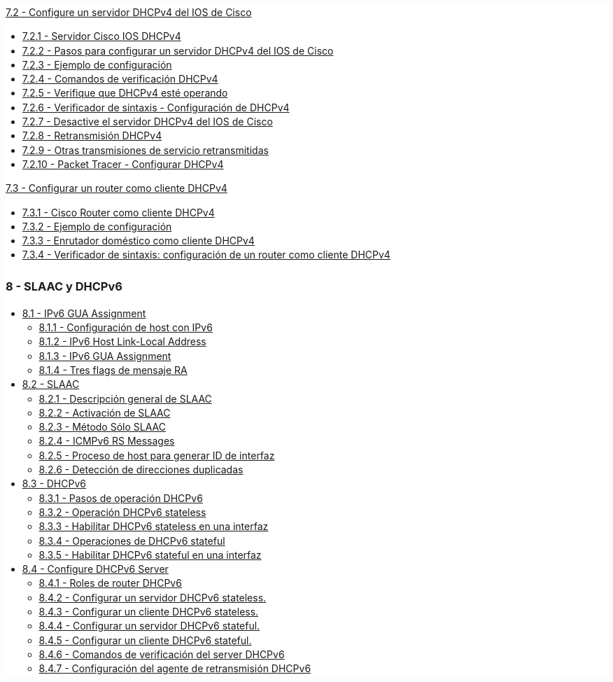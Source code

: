   [7.2 - Configure un servidor DHCPv4 del IOS de Cisco](https://contenthub.netacad.com/srwe-dl/9.1.1#7.2)
  
  - [7.2.1 - Servidor Cisco IOS DHCPv4](https://contenthub.netacad.com/srwe-dl/9.1.1#7.2.1)  
  - [7.2.2 - Pasos para configurar un servidor DHCPv4 del IOS de Cisco](https://contenthub.netacad.com/srwe-dl/9.1.1#7.2.2)  
  - [7.2.3 - Ejemplo de configuración](https://contenthub.netacad.com/srwe-dl/9.1.1#7.2.3)  
  - [7.2.4 - Comandos de verificación DHCPv4](https://contenthub.netacad.com/srwe-dl/9.1.1#7.2.4)  
  - [7.2.5 - Verifique que DHCPv4 esté operando](https://contenthub.netacad.com/srwe-dl/9.1.1#7.2.5)  
  - [7.2.6 - Verificador de sintaxis - Configuración de DHCPv4](https://contenthub.netacad.com/srwe-dl/9.1.1#7.2.6) 
  - [7.2.7 - Desactive el servidor DHCPv4 del IOS de Cisco](https://contenthub.netacad.com/srwe-dl/9.1.1#7.2.7)  
  - [7.2.8 - Retransmisión DHCPv4](https://contenthub.netacad.com/srwe-dl/9.1.1#7.2.8)  
  - [7.2.9 - Otras transmisiones de servicio retransmitidas](https://contenthub.netacad.com/srwe-dl/9.1.1#7.2.9)  
  - [7.2.10 - Packet Tracer - Configurar DHCPv4](https://contenthub.netacad.com/srwe-dl/9.1.1#7.2.10) 
  
  [7.3 - Configurar un router como cliente DHCPv4](https://contenthub.netacad.com/srwe-dl/9.1.1#7.3)
  
  - [7.3.1 - Cisco Router como cliente DHCPv4](https://contenthub.netacad.com/srwe-dl/9.1.1#7.3.1)  
  - [7.3.2 - Ejemplo de configuración](https://contenthub.netacad.com/srwe-dl/9.1.1#7.3.2)  
  - [7.3.3 - Enrutador doméstico como cliente DHCPv4](https://contenthub.netacad.com/srwe-dl/9.1.1#7.3.3)  
  - [7.3.4 - Verificador de sintaxis: configuración de un router como cliente DHCPv4](https://contenthub.netacad.com/srwe-dl/9.1.1#7.3.4) 
  
  ### 8 - SLAAC y DHCPv6
  
  - [8.1 - IPv6 GUA Assignment](https://contenthub.netacad.com/srwe-dl/9.1.1#8.1)
    - [8.1.1 - Configuración de host con IPv6](https://contenthub.netacad.com/srwe-dl/9.1.1#8.1.1)  
    - [8.1.2 - IPv6 Host Link-Local Address](https://contenthub.netacad.com/srwe-dl/9.1.1#8.1.2)  
    - [8.1.3 - IPv6 GUA Assignment](https://contenthub.netacad.com/srwe-dl/9.1.1#8.1.3)  
    - [8.1.4 - Tres flags de mensaje RA](https://contenthub.netacad.com/srwe-dl/9.1.1#8.1.4)  
  - [8.2 - SLAAC](https://contenthub.netacad.com/srwe-dl/9.1.1#8.2)
    - [8.2.1 - Descripción general de SLAAC](https://contenthub.netacad.com/srwe-dl/9.1.1#8.2.1)  
    - [8.2.2 - Activación de SLAAC](https://contenthub.netacad.com/srwe-dl/9.1.1#8.2.2)  
    - [8.2.3 - Método Sólo SLAAC](https://contenthub.netacad.com/srwe-dl/9.1.1#8.2.3)  
    - [8.2.4 - ICMPv6 RS Messages](https://contenthub.netacad.com/srwe-dl/9.1.1#8.2.4)  
    - [8.2.5 - Proceso de host para generar ID de interfaz](https://contenthub.netacad.com/srwe-dl/9.1.1#8.2.5)  
    - [8.2.6 - Detección de direcciones duplicadas](https://contenthub.netacad.com/srwe-dl/9.1.1#8.2.6)  
  - [8.3 - DHCPv6](https://contenthub.netacad.com/srwe-dl/9.1.1#8.3)
    - [8.3.1 - Pasos de operación DHCPv6](https://contenthub.netacad.com/srwe-dl/9.1.1#8.3.1)  
    - [8.3.2 - Operación DHCPv6 stateless](https://contenthub.netacad.com/srwe-dl/9.1.1#8.3.2)  
    - [8.3.3 - Habilitar DHCPv6 stateless en una interfaz](https://contenthub.netacad.com/srwe-dl/9.1.1#8.3.3)  
    - [8.3.4 - Operaciones de DHCPv6 stateful](https://contenthub.netacad.com/srwe-dl/9.1.1#8.3.4)  
    - [8.3.5 - Habilitar DHCPv6 stateful en una interfaz](https://contenthub.netacad.com/srwe-dl/9.1.1#8.3.5)  
  - [8.4 - Configure DHCPv6 Server](https://contenthub.netacad.com/srwe-dl/9.1.1#8.4)
    - [8.4.1 - Roles de router DHCPv6](https://contenthub.netacad.com/srwe-dl/9.1.1#8.4.1)  
    - [8.4.2 - Configurar un servidor DHCPv6 stateless.](https://contenthub.netacad.com/srwe-dl/9.1.1#8.4.2)  
    - [8.4.3 - Configurar un cliente DHCPv6 stateless.](https://contenthub.netacad.com/srwe-dl/9.1.1#8.4.3)  
    - [8.4.4 - Configurar un servidor DHCPv6 stateful.](https://contenthub.netacad.com/srwe-dl/9.1.1#8.4.4)  
    - [8.4.5 - Configurar un cliente DHCPv6 stateful.](https://contenthub.netacad.com/srwe-dl/9.1.1#8.4.5)  
    - [8.4.6 - Comandos de verificación del server DHCPv6](https://contenthub.netacad.com/srwe-dl/9.1.1#8.4.6)  
    - [8.4.7 - Configuración del agente de retransmisión DHCPv6](https://contenthub.netacad.com/srwe-dl/9.1.1#8.4.7)  